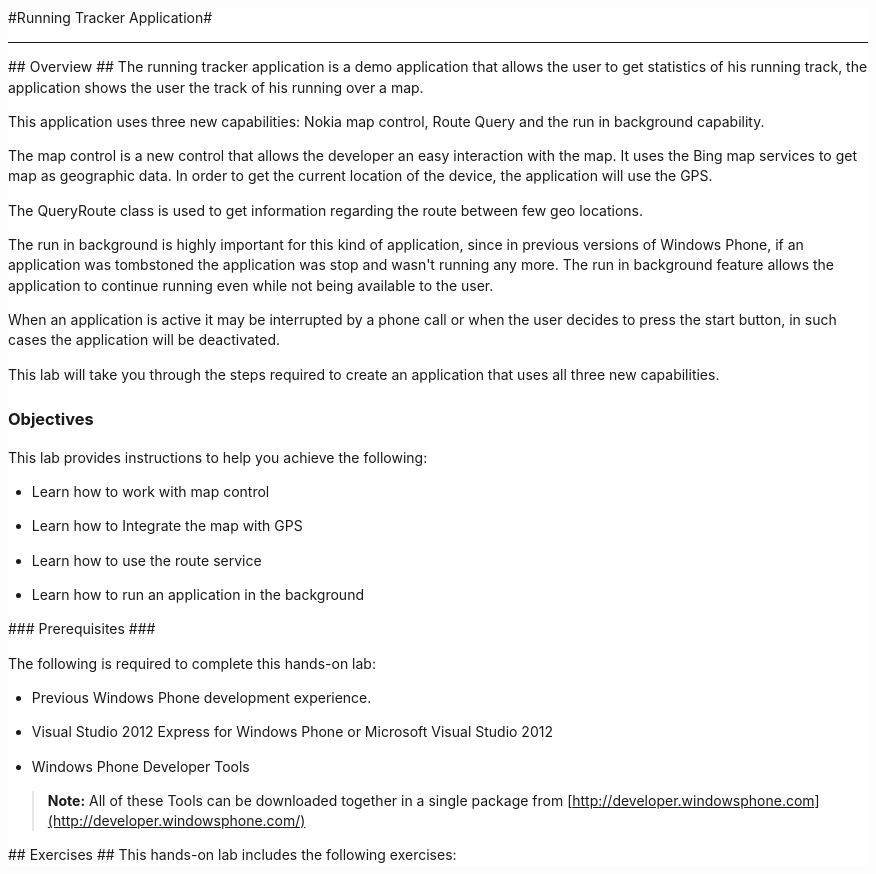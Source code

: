 ﻿<a name="title" />
#Running Tracker Application#

---
<a name="Overview" />
## Overview ##
The running tracker application is a demo application that allows the user to get statistics of his running track, the application shows the user the track of his running over a map.

This application uses three new capabilities: Nokia map control, Route Query and the run in background capability.

The map control is a new control that allows the developer an easy interaction with the map. It uses the Bing map services to get map as geographic data. In order to get the current location of the device, the application will use the GPS.

The QueryRoute class is used to get information regarding the route between few geo locations.

The run in background is highly important for this kind of application, since in previous versions of Windows Phone, if an application was tombstoned the application was stop and wasn't running any more. The run in background feature allows the application to continue running even while not being available to the user.

When an application is active it may be interrupted by a phone call or when the user decides to press the start button, in such cases the application will be deactivated.

This lab will take you through the steps required to create an application that uses all three new capabilities.

### Objectives ###

This lab provides instructions to help you achieve the following:

- Learn how to work with map control

- Learn how to Integrate the map with GPS

- Learn how to use the route service

- Learn how to run an application in the background

<a name="technologies" />
### Prerequisites ###

The following is required to complete this hands-on lab:

- Previous Windows Phone development experience.

- Visual Studio 2012 Express for Windows Phone or Microsoft Visual Studio 2012

- Windows Phone Developer Tools

> **Note:** All of these Tools can be downloaded together in a single package from [http://developer.windowsphone.com](http://developer.windowsphone.com/)

<a name="Exercises" />
## Exercises ##
This hands-on lab includes the following exercises:
